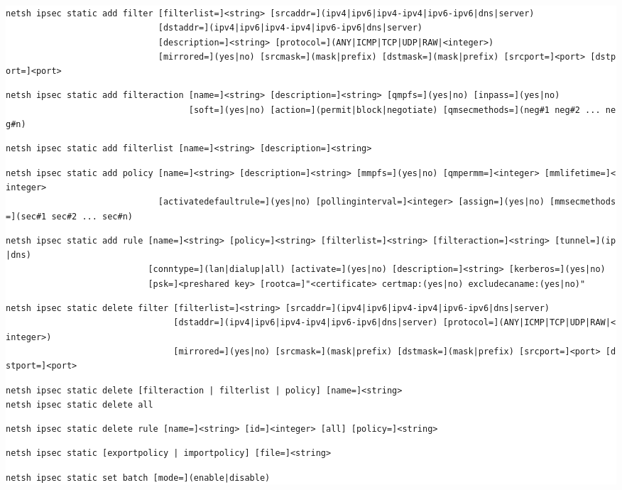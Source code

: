 ```
netsh ipsec static add filter [filterlist=]<string> [srcaddr=](ipv4|ipv6|ipv4-ipv4|ipv6-ipv6|dns|server)
                              [dstaddr=](ipv4|ipv6|ipv4-ipv4|ipv6-ipv6|dns|server)
                              [description=]<string> [protocol=](ANY|ICMP|TCP|UDP|RAW|<integer>)
                              [mirrored=](yes|no) [srcmask=](mask|prefix) [dstmask=](mask|prefix) [srcport=]<port> [dstport=]<port>
```

```
netsh ipsec static add filteraction [name=]<string> [description=]<string> [qmpfs=](yes|no) [inpass=](yes|no)
                                    [soft=](yes|no) [action=](permit|block|negotiate) [qmsecmethods=](neg#1 neg#2 ... neg#n)
```

```
netsh ipsec static add filterlist [name=]<string> [description=]<string>
```

```
netsh ipsec static add policy [name=]<string> [description=]<string> [mmpfs=](yes|no) [qmpermm=]<integer> [mmlifetime=]<integer>
                              [activatedefaultrule=](yes|no) [pollinginterval=]<integer> [assign=](yes|no) [mmsecmethods=](sec#1 sec#2 ... sec#n)
```

```
netsh ipsec static add rule [name=]<string> [policy=]<string> [filterlist=]<string> [filteraction=]<string> [tunnel=](ip|dns)
                            [conntype=](lan|dialup|all) [activate=](yes|no) [description=]<string> [kerberos=](yes|no)
                            [psk=]<preshared key> [rootca=]"<certificate> certmap:(yes|no) excludecaname:(yes|no)"
```

```
netsh ipsec static delete filter [filterlist=]<string> [srcaddr=](ipv4|ipv6|ipv4-ipv4|ipv6-ipv6|dns|server)
                                 [dstaddr=](ipv4|ipv6|ipv4-ipv4|ipv6-ipv6|dns|server) [protocol=](ANY|ICMP|TCP|UDP|RAW|<integer>)
                                 [mirrored=](yes|no) [srcmask=](mask|prefix) [dstmask=](mask|prefix) [srcport=]<port> [dstport=]<port>
```

```
netsh ipsec static delete [filteraction | filterlist | policy] [name=]<string>
netsh ipsec static delete all
```

```
netsh ipsec static delete rule [name=]<string> [id=]<integer> [all] [policy=]<string>
```

```
netsh ipsec static [exportpolicy | importpolicy] [file=]<string>
```

```
netsh ipsec static set batch [mode=](enable|disable)
```
